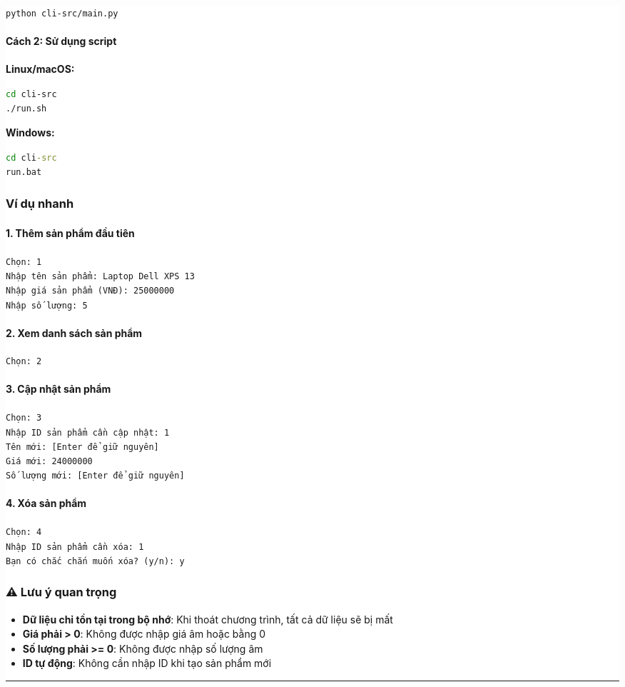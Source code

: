 ```bash
python cli-src/main.py
```

#### Cách 2: Sử dụng script

**Linux/macOS:**
```bash
cd cli-src
./run.sh
```

**Windows:**
```cmd
cd cli-src
run.bat
```

### Ví dụ nhanh

#### 1. Thêm sản phẩm đầu tiên
```
Chọn: 1
Nhập tên sản phẩm: Laptop Dell XPS 13
Nhập giá sản phẩm (VNĐ): 25000000
Nhập số lượng: 5
```

#### 2. Xem danh sách sản phẩm
```
Chọn: 2
```

#### 3. Cập nhật sản phẩm
```
Chọn: 3
Nhập ID sản phẩm cần cập nhật: 1
Tên mới: [Enter để giữ nguyên]
Giá mới: 24000000
Số lượng mới: [Enter để giữ nguyên]
```

#### 4. Xóa sản phẩm
```
Chọn: 4
Nhập ID sản phẩm cần xóa: 1
Bạn có chắc chắn muốn xóa? (y/n): y
```

### ⚠️ Lưu ý quan trọng

- **Dữ liệu chỉ tồn tại trong bộ nhớ**: Khi thoát chương trình, tất cả dữ liệu sẽ bị mất
- **Giá phải > 0**: Không được nhập giá âm hoặc bằng 0
- **Số lượng phải >= 0**: Không được nhập số lượng âm
- **ID tự động**: Không cần nhập ID khi tạo sản phẩm mới

---